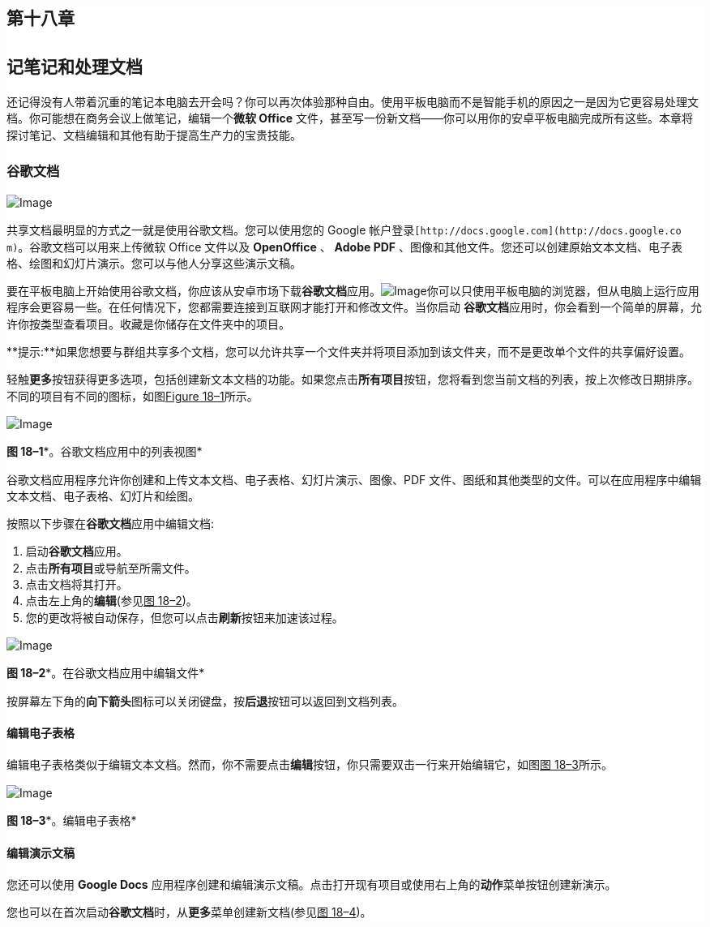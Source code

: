 ## 第十八章

## **记笔记和处理文档**

还记得没有人带着沉重的笔记本电脑去开会吗？你可以再次体验那种自由。使用平板电脑而不是智能手机的原因之一是因为它更容易处理文档。你可能想在商务会议上做笔记，编辑一个**微软 Office** 文件，甚至写一份新文档——你可以用你的安卓平板电脑完成所有这些。本章将探讨笔记、文档编辑和其他有助于提高生产力的宝贵技能。

### 谷歌文档

![Image](images/U1801.jpg)

共享文档最明显的方式之一就是使用谷歌文档。您可以使用您的 Google 帐户登录`[http://docs.google.com](http://docs.google.com)`。谷歌文档可以用来上传微软 Office 文件以及 **OpenOffice** 、 **Adobe PDF** 、图像和其他文件。您还可以创建原始文本文档、电子表格、绘图和幻灯片演示。您可以与他人分享这些演示文稿。

要在平板电脑上开始使用谷歌文档，你应该从安卓市场下载**谷歌文档**应用。![Image](images/U1802.jpg)你可以只使用平板电脑的浏览器，但从电脑上运行应用程序会更容易一些。在任何情况下，您都需要连接到互联网才能打开和修改文件。当你启动 **谷歌文档**应用时，你会看到一个简单的屏幕，允许你按类型查看项目。收藏是你储存在文件夹中的项目。

**提示:**如果您想要与群组共享多个文档，您可以允许共享一个文件夹并将项目添加到该文件夹，而不是更改单个文件的共享偏好设置。

轻触**更多**按钮获得更多选项，包括创建新文本文档的功能。如果您点击**所有项目**按钮，您将看到您当前文档的列表，按上次修改日期排序。不同的项目有不同的图标，如图[Figure 18–1](#fig_18_1)所示。

![Image](images/1801.jpg)

**图 18–1***。谷歌文档应用中的列表视图*

谷歌文档应用程序允许你创建和上传文本文档、电子表格、幻灯片演示、图像、PDF 文件、图纸和其他类型的文件。可以在应用程序中编辑文本文档、电子表格、幻灯片和绘图。

按照以下步骤在**谷歌文档**应用中编辑文档:

1.  启动**谷歌文档**应用。
2.  点击**所有项目**或导航至所需文件。
3.  点击文档将其打开。
4.  点击左上角的**编辑**(参见[图 18–2](#fig_18_2))。
5.  您的更改将被自动保存，但您可以点击**刷新**按钮来加速该过程。

![Image](images/1802.jpg)

**图 18–2***。在谷歌文档应用中编辑文件*

按屏幕左下角的**向下箭头**图标可以关闭键盘，按**后退**按钮可以返回到文档列表。

#### 编辑电子表格

编辑电子表格类似于编辑文本文档。然而，你不需要点击**编辑**按钮，你只需要双击一行来开始编辑它，如图[图 18–3](#fig_18_3)所示。

![Image](images/1803.jpg)

**图 18–3***。编辑电子表格*

#### 编辑演示文稿

您还可以使用 **Google Docs** 应用程序创建和编辑演示文稿。点击打开现有项目或使用右上角的**动作**菜单按钮创建新演示。

您也可以在首次启动**谷歌文档**时，从**更多**菜单创建新文档(参见[图 18–4](#fig_18_4))。
